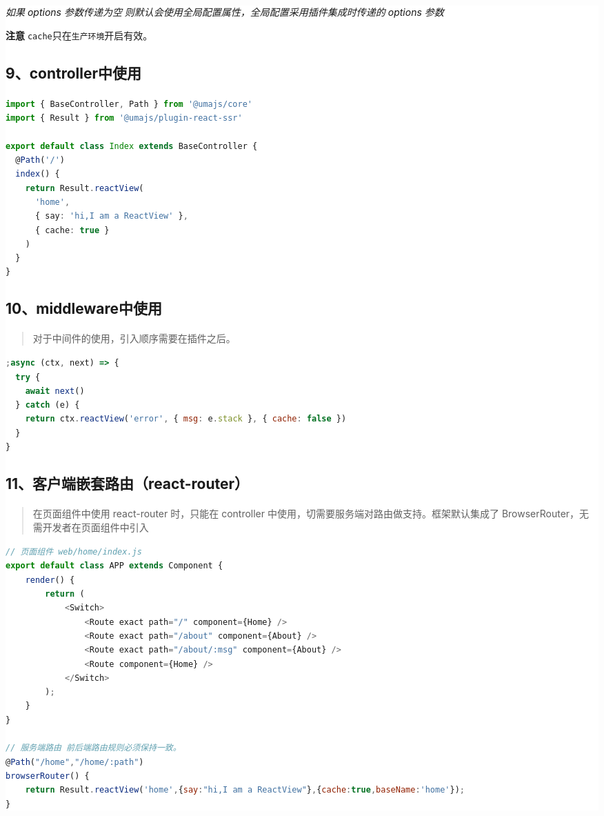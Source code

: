 _如果 options 参数传递为空 则默认会使用全局配置属性，全局配置采用插件集成时传递的 options 参数_

**注意** `cache`只在`生产环境`开启有效。

## 9、**controller**中使用

```ts
import { BaseController, Path } from '@umajs/core'
import { Result } from '@umajs/plugin-react-ssr'

export default class Index extends BaseController {
  @Path('/')
  index() {
    return Result.reactView(
      'home',
      { say: 'hi,I am a ReactView' },
      { cache: true }
    )
  }
}
```

## 10、**middleware**中使用

> 对于中间件的使用，引入顺序需要在插件之后。

```js
;async (ctx, next) => {
  try {
    await next()
  } catch (e) {
    return ctx.reactView('error', { msg: e.stack }, { cache: false })
  }
}
```

## 11、**客户端嵌套路由（react-router）**

> 在页面组件中使用 react-router 时，只能在 controller 中使用，切需要服务端对路由做支持。框架默认集成了 BrowserRouter，无需开发者在页面组件中引入

```js
// 页面组件 web/home/index.js
export default class APP extends Component {
    render() {
        return (
            <Switch>
                <Route exact path="/" component={Home} />
                <Route exact path="/about" component={About} />
                <Route exact path="/about/:msg" component={About} />
                <Route component={Home} />
            </Switch>
        );
    }
}

// 服务端路由 前后端路由规则必须保持一致。
@Path("/home","/home/:path")
browserRouter() {
    return Result.reactView('home',{say:"hi,I am a ReactView"},{cache:true,baseName:'home'});
}
```
